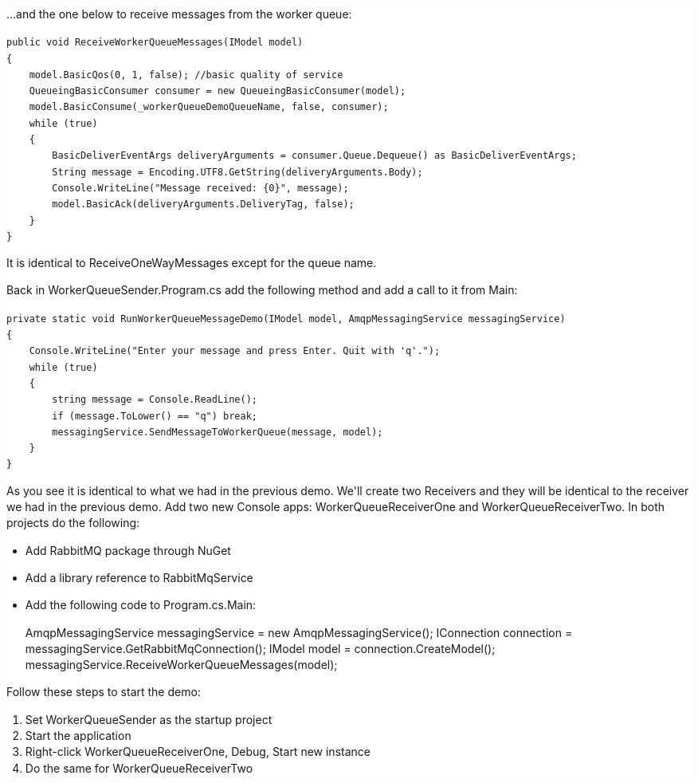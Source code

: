 …and the one below to receive messages from the worker queue:



    public void ReceiveWorkerQueueMessages(IModel model)
    {
    	model.BasicQos(0, 1, false); //basic quality of service
    	QueueingBasicConsumer consumer = new QueueingBasicConsumer(model);
    	model.BasicConsume(_workerQueueDemoQueueName, false, consumer);
    	while (true)
    	{
    		BasicDeliverEventArgs deliveryArguments = consumer.Queue.Dequeue() as BasicDeliverEventArgs;
    		String message = Encoding.UTF8.GetString(deliveryArguments.Body);
    		Console.WriteLine("Message received: {0}", message);
    		model.BasicAck(deliveryArguments.DeliveryTag, false);
    	}
    }


It is identical to ReceiveOneWayMessages except for the queue name.

Back in WorkerQueueSender.Program.cs add the following method and add a call to it from Main:



    private static void RunWorkerQueueMessageDemo(IModel model, AmqpMessagingService messagingService)
    {
    	Console.WriteLine("Enter your message and press Enter. Quit with 'q'.");
    	while (true)
    	{
    		string message = Console.ReadLine();
    		if (message.ToLower() == "q") break;
    		messagingService.SendMessageToWorkerQueue(message, model);
    	}
    }


As you see it is identical to what we had in the previous demo. We'll create two Receivers and they will be identical to the receiver we had in the previous demo. Add two new Console apps: WorkerQueueReceiverOne and WorkerQueueReceiverTwo. In both projects do the following:

* Add RabbitMQ package through NuGet
* Add a library reference to RabbitMqService
* Add the following code to Program.cs.Main:



    AmqpMessagingService messagingService = new AmqpMessagingService();
    IConnection connection = messagingService.GetRabbitMqConnection();
    IModel model = connection.CreateModel();
    messagingService.ReceiveWorkerQueueMessages(model);


Follow these steps to start the demo:

1. Set WorkerQueueSender as the startup project
2. Start the application
3. Right-click WorkerQueueReceiverOne, Debug, Start new instance
4. Do the same for WorkerQueueReceiverTwo

